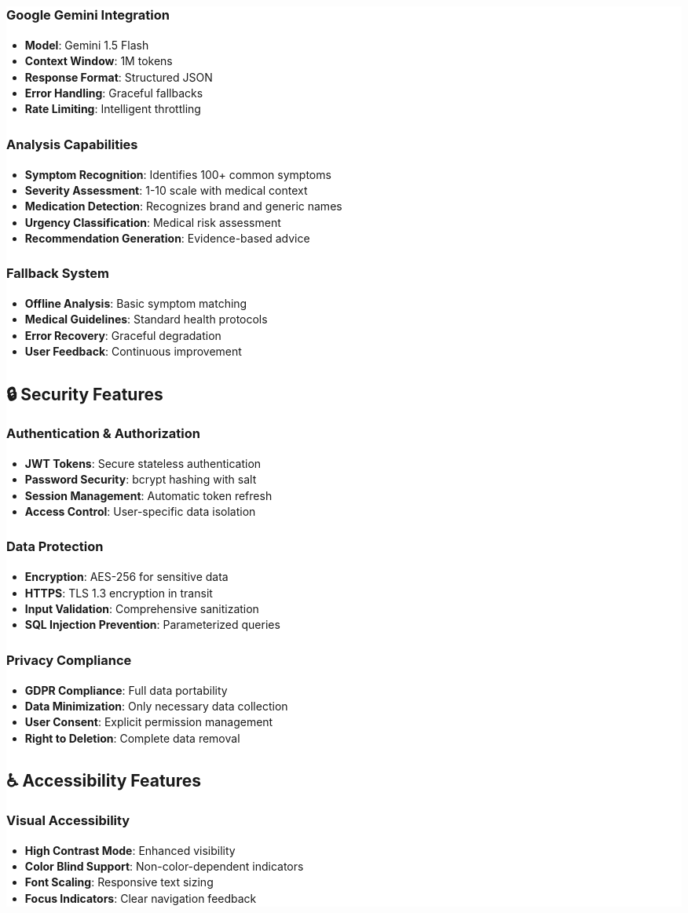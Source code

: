### Google Gemini Integration
- **Model**: Gemini 1.5 Flash
- **Context Window**: 1M tokens
- **Response Format**: Structured JSON
- **Error Handling**: Graceful fallbacks
- **Rate Limiting**: Intelligent throttling

### Analysis Capabilities
- **Symptom Recognition**: Identifies 100+ common symptoms
- **Severity Assessment**: 1-10 scale with medical context
- **Medication Detection**: Recognizes brand and generic names
- **Urgency Classification**: Medical risk assessment
- **Recommendation Generation**: Evidence-based advice

### Fallback System
- **Offline Analysis**: Basic symptom matching
- **Medical Guidelines**: Standard health protocols
- **Error Recovery**: Graceful degradation
- **User Feedback**: Continuous improvement

## 🔒 Security Features

### Authentication & Authorization
- **JWT Tokens**: Secure stateless authentication
- **Password Security**: bcrypt hashing with salt
- **Session Management**: Automatic token refresh
- **Access Control**: User-specific data isolation

### Data Protection
- **Encryption**: AES-256 for sensitive data
- **HTTPS**: TLS 1.3 encryption in transit
- **Input Validation**: Comprehensive sanitization
- **SQL Injection Prevention**: Parameterized queries

### Privacy Compliance
- **GDPR Compliance**: Full data portability
- **Data Minimization**: Only necessary data collection
- **User Consent**: Explicit permission management
- **Right to Deletion**: Complete data removal

## ♿ Accessibility Features

### Visual Accessibility
- **High Contrast Mode**: Enhanced visibility
- **Color Blind Support**: Non-color-dependent indicators
- **Font Scaling**: Responsive text sizing
- **Focus Indicators**: Clear navigation feedback
